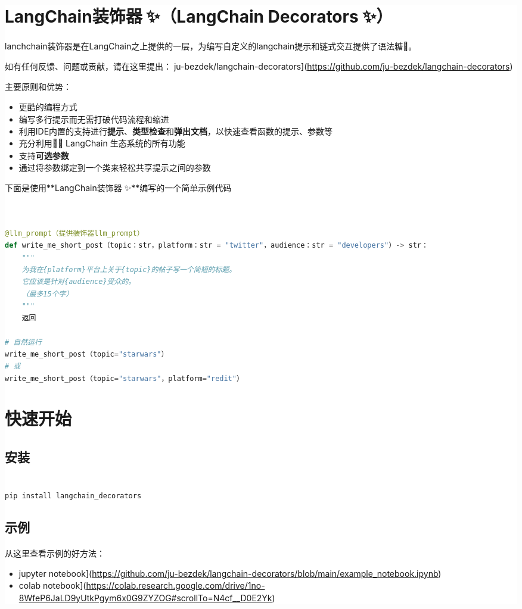 # LangChain装饰器 ✨（LangChain Decorators ✨）

lanchchain装饰器是在LangChain之上提供的一层，为编写自定义的langchain提示和链式交互提供了语法糖🍭。

如有任何反馈、问题或贡献，请在这里提出：
ju-bezdek/langchain-decorators](https://github.com/ju-bezdek/langchain-decorators)



主要原则和优势：

- 更酷的编程方式
- 编写多行提示而无需打破代码流程和缩进
- 利用IDE内置的支持进行**提示**、**类型检查**和**弹出文档**，以快速查看函数的提示、参数等
- 充分利用🦜🔗 LangChain 生态系统的所有功能
- 支持**可选参数**
- 通过将参数绑定到一个类来轻松共享提示之间的参数



下面是使用**LangChain装饰器 ✨**编写的一个简单示例代码

``` python


@llm_prompt（提供装饰器llm_prompt）
def write_me_short_post（topic：str，platform：str = "twitter"，audience：str = "developers"）-> str：
    """
    为我在{platform}平台上关于{topic}的帖子写一个简短的标题。
    它应该是针对{audience}受众的。
    （最多15个字）
    """
    返回

# 自然运行
write_me_short_post（topic="starwars"）
# 或
write_me_short_post（topic="starwars"，platform="redit"）
```


# 快速开始
## 安装
```bash

pip install langchain_decorators
```


## 示例

从这里查看示例的好方法：
 - jupyter notebook](https://github.com/ju-bezdek/langchain-decorators/blob/main/example_notebook.ipynb)
 - colab notebook](https://colab.research.google.com/drive/1no-8WfeP6JaLD9yUtkPgym6x0G9ZYZOG#scrollTo=N4cf__D0E2Yk)
